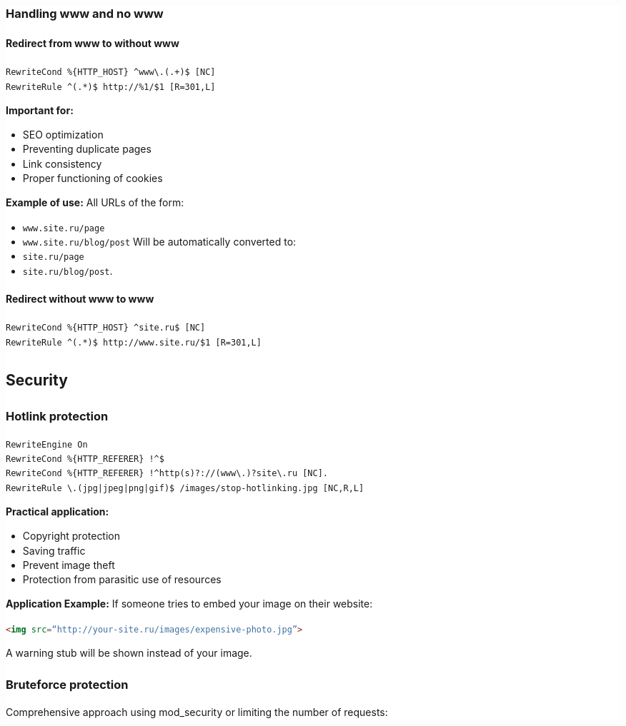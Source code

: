 ### Handling www and no www

#### Redirect from www to without www
```.htaccess
RewriteCond %{HTTP_HOST} ^www\.(.+)$ [NC]
RewriteRule ^(.*)$ http://%1/$1 [R=301,L]
```

**Important for:**
- SEO optimization
- Preventing duplicate pages
- Link consistency
- Proper functioning of cookies

**Example of use:**
All URLs of the form:
- `www.site.ru/page`
- `www.site.ru/blog/post`
Will be automatically converted to:
- `site.ru/page`
- `site.ru/blog/post`.

#### Redirect without www to www
```.htaccess
RewriteCond %{HTTP_HOST} ^site.ru$ [NC]
RewriteRule ^(.*)$ http://www.site.ru/$1 [R=301,L]
```

## Security

### Hotlink protection
```.htaccess
RewriteEngine On
RewriteCond %{HTTP_REFERER} !^$
RewriteCond %{HTTP_REFERER} !^http(s)?://(www\.)?site\.ru [NC].
RewriteRule \.(jpg|jpeg|png|gif)$ /images/stop-hotlinking.jpg [NC,R,L]
```

**Practical application:**
- Copyright protection
- Saving traffic
- Prevent image theft
- Protection from parasitic use of resources

**Application Example:** 
If someone tries to embed your image on their website:
```html
<img src=“http://your-site.ru/images/expensive-photo.jpg”>
```
A warning stub will be shown instead of your image.

### Bruteforce protection
Comprehensive approach using mod_security or limiting the number of requests:
